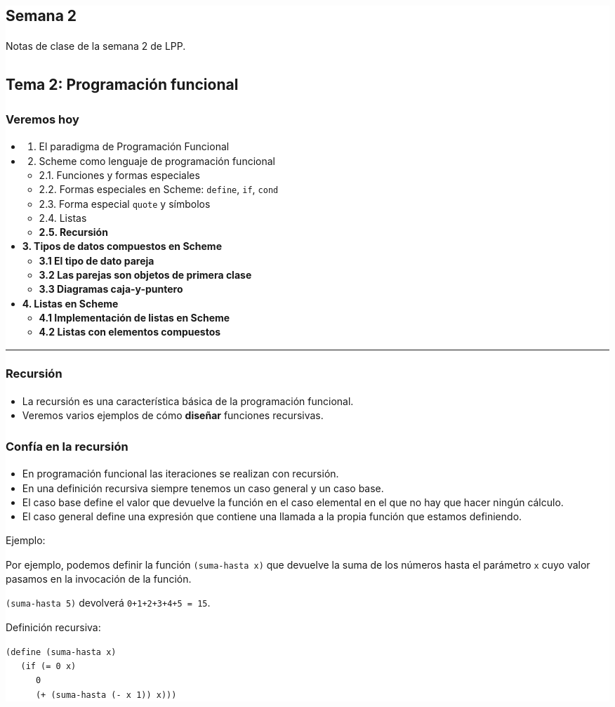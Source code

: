 
## Semana 2

Notas de clase de la semana 2 de LPP.


## Tema 2: Programación funcional 

### Veremos hoy

- 1. El paradigma de Programación Funcional
- 2. Scheme como lenguaje de programación funcional
	- 2.1. Funciones y formas especiales
	- 2.2. Formas especiales en Scheme: `define`, `if`, `cond`
	- 2.3. Forma especial `quote` y símbolos
	- 2.4. Listas
    - **2.5. Recursión**
- **3. Tipos de datos compuestos en Scheme**
	- **3.1 El tipo de dato pareja**
	- **3.2 Las parejas son objetos de primera clase**
	- **3.3  Diagramas caja-y-puntero**
- **4. Listas en Scheme**
    - **4.1 Implementación de listas en Scheme**
    - **4.2 Listas con elementos compuestos**

---

### Recursión ###

- La recursión es una característica básica de la programación funcional.
- Veremos varios ejemplos de cómo **diseñar** funciones recursivas.

### Confía en la recursión

- En programación funcional las iteraciones se realizan con recursión.
- En una definición recursiva siempre tenemos un caso general y un caso
base. 
- El caso base define el valor que devuelve la función en el caso
elemental en el que no hay que hacer ningún cálculo. 
- El caso general
define una expresión que contiene una llamada a la propia función que
estamos definiendo.

Ejemplo: 

Por ejemplo, podemos definir la función `(suma-hasta x)` que devuelve
la suma de los números hasta el parámetro `x` cuyo valor pasamos en la
invocación de la función.

`(suma-hasta 5)` devolverá `0+1+2+3+4+5 = 15`.

Definición recursiva:

```racket
(define (suma-hasta x)
   (if (= 0 x)
      0
      (+ (suma-hasta (- x 1)) x)))
```
